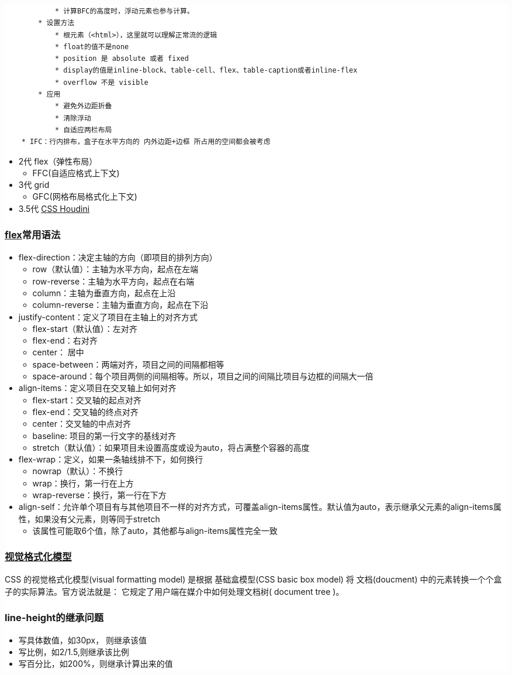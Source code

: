                 * 计算BFC的高度时，浮动元素也参与计算。
            * 设置方法
                * 根元素（<html>），这里就可以理解正常流的逻辑
                * float的值不是none
                * position 是 absolute 或者 fixed
                * display的值是inline-block、table-cell、flex、table-caption或者inline-flex
                * overflow 不是 visible
            * 应用
                * 避免外边距折叠
                * 清除浮动
                * 自适应两栏布局
        * IFC：行内排布，盒子在水平方向的 内外边距+边框 所占用的空间都会被考虑
* 2代 flex（弹性布局）
    * FFC(自适应格式上下文)
* 3代 grid
    * GFC(网格布局格式化上下文)
* 3.5代 [CSS Houdini](https://juejin.cn/post/6844903701971206158)

### [flex](https://www.ruanyifeng.com/blog/2015/07/flex-grammar.html)常用语法
* flex-direction：决定主轴的方向（即项目的排列方向）
    * row（默认值）：主轴为水平方向，起点在左端
    * row-reverse：主轴为水平方向，起点在右端
    * column：主轴为垂直方向，起点在上沿
    * column-reverse：主轴为垂直方向，起点在下沿
* justify-content：定义了项目在主轴上的对齐方式
    * flex-start（默认值）：左对齐
    * flex-end：右对齐
    * center： 居中
    * space-between：两端对齐，项目之间的间隔都相等
    * space-around：每个项目两侧的间隔相等。所以，项目之间的间隔比项目与边框的间隔大一倍
* align-items：定义项目在交叉轴上如何对齐
    * flex-start：交叉轴的起点对齐
    * flex-end：交叉轴的终点对齐
    * center：交叉轴的中点对齐
    * baseline: 项目的第一行文字的基线对齐
    * stretch（默认值）：如果项目未设置高度或设为auto，将占满整个容器的高度
* flex-wrap：定义，如果一条轴线排不下，如何换行
    * nowrap（默认）：不换行
    * wrap：换行，第一行在上方
    * wrap-reverse：换行，第一行在下方
* align-self：允许单个项目有与其他项目不一样的对齐方式，可覆盖align-items属性。默认值为auto，表示继承父元素的align-items属性，如果没有父元素，则等同于stretch
    * 该属性可能取6个值，除了auto，其他都与align-items属性完全一致

### [视觉格式化模型](https://juejin.cn/post/6844903855847637005)
CSS 的视觉格式化模型(visual formatting model) 是根据 基础盒模型(CSS basic box model) 将 文档(doucment) 中的元素转换一个个盒子的实际算法。官方说法就是： 它规定了用户端在媒介中如何处理文档树( document tree )。

### line-height的继承问题
* 写具体数值，如30px， 则继承该值
* 写比例，如2/1.5,则继承该比例
* 写百分比，如200%，则继承计算出来的值
